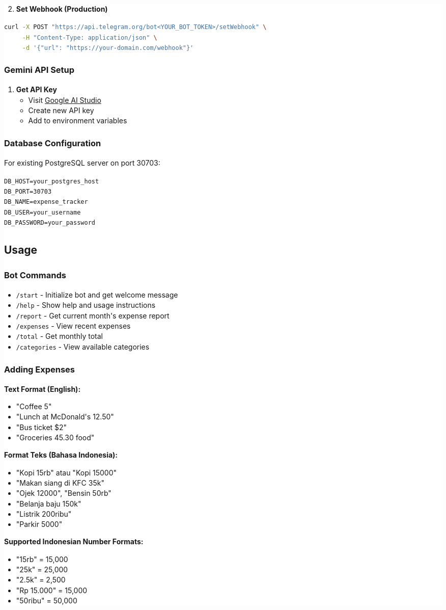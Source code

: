 2. **Set Webhook (Production)**
```bash
curl -X POST "https://api.telegram.org/bot<YOUR_BOT_TOKEN>/setWebhook" \
     -H "Content-Type: application/json" \
     -d '{"url": "https://your-domain.com/webhook"}'
```

### Gemini API Setup

1. **Get API Key**
   - Visit [Google AI Studio](https://makersuite.google.com/app/apikey)
   - Create new API key
   - Add to environment variables

### Database Configuration

For existing PostgreSQL server on port 30703:
```env
DB_HOST=your_postgres_host
DB_PORT=30703
DB_NAME=expense_tracker
DB_USER=your_username
DB_PASSWORD=your_password
```

## Usage

### Bot Commands
- `/start` - Initialize bot and get welcome message
- `/help` - Show help and usage instructions
- `/report` - Get current month's expense report
- `/expenses` - View recent expenses
- `/total` - Get monthly total
- `/categories` - View available categories

### Adding Expenses

**Text Format (English):**
- "Coffee 5"
- "Lunch at McDonald's 12.50"
- "Bus ticket $2"
- "Groceries 45.30 food"

**Format Teks (Bahasa Indonesia):**
- "Kopi 15rb" atau "Kopi 15000"
- "Makan siang di KFC 35k"
- "Ojek 12000", "Bensin 50rb"
- "Belanja baju 150k"
- "Listrik 200ribu"
- "Parkir 5000"

**Supported Indonesian Number Formats:**
- "15rb" = 15,000
- "25k" = 25,000
- "2.5k" = 2,500
- "Rp 15.000" = 15,000
- "50ribu" = 50,000
